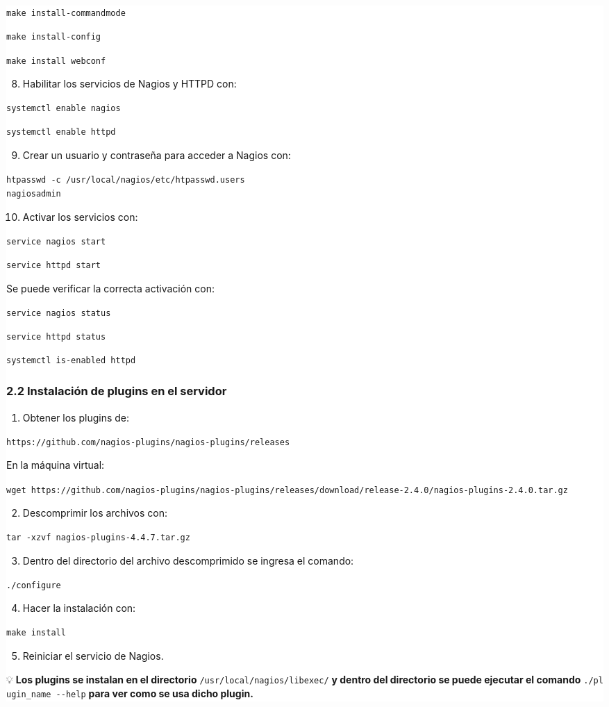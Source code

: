 <code>make install-commandmode</code>

<code>make install-config</code>

<code>make install webconf</code>

8. Habilitar los servicios de Nagios y HTTPD con: 

<code>systemctl enable nagios</code>

<code>systemctl enable httpd</code>

9. Crear un usuario y contraseña para acceder a Nagios con: 

<code>htpasswd -c /usr/local/nagios/etc/htpasswd.users nagiosadmin</code>

10. Activar los servicios con:

<code>service nagios start</code>

<code>service httpd start</code>

Se puede verificar la correcta activación con:

<code>service nagios status</code>

<code>service httpd status</code>

<code>systemctl is-enabled httpd</code>


<a name="22-inst"></a>
### 2.2 Instalación de plugins en el servidor

1. Obtener los plugins de:

```
https://github.com/nagios-plugins/nagios-plugins/releases
```

En la máquina virtual:

```
wget https://github.com/nagios-plugins/nagios-plugins/releases/download/release-2.4.0/nagios-plugins-2.4.0.tar.gz
```

2. Descomprimir los archivos con:

<code>tar -xzvf nagios-plugins-4.4.7.tar.gz</code>

3. Dentro del directorio del archivo descomprimido se ingresa el comando:

<code>./configure</code>

4. Hacer la instalación con:

<code>make install</code>

5. Reiniciar el servicio de Nagios.


💡 **Los plugins se instalan en el directorio** <code>/usr/local/nagios/libexec/</code> **y dentro del directorio se puede ejecutar el comando**
<code>./plugin_name --help</code> **para ver como se usa dicho plugin.**
